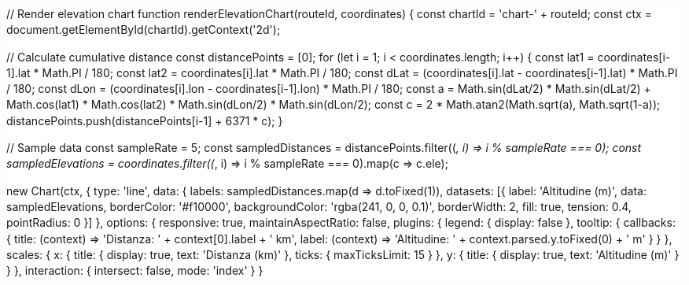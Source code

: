 // Render elevation chart
function renderElevationChart(routeId, coordinates) {
  const chartId = 'chart-' + routeId;
  const ctx = document.getElementById(chartId).getContext('2d');

  // Calculate cumulative distance
  const distancePoints = [0];
  for (let i = 1; i < coordinates.length; i++) {
    const lat1 = coordinates[i-1].lat * Math.PI / 180;
    const lat2 = coordinates[i].lat * Math.PI / 180;
    const dLat = (coordinates[i].lat - coordinates[i-1].lat) * Math.PI / 180;
    const dLon = (coordinates[i].lon - coordinates[i-1].lon) * Math.PI / 180;
    const a = Math.sin(dLat/2) * Math.sin(dLat/2) +
              Math.cos(lat1) * Math.cos(lat2) *
              Math.sin(dLon/2) * Math.sin(dLon/2);
    const c = 2 * Math.atan2(Math.sqrt(a), Math.sqrt(1-a));
    distancePoints.push(distancePoints[i-1] + 6371 * c);
  }

  // Sample data
  const sampleRate = 5;
  const sampledDistances = distancePoints.filter((_, i) => i % sampleRate === 0);
  const sampledElevations = coordinates.filter((_, i) => i % sampleRate === 0).map(c => c.ele);

  new Chart(ctx, {
    type: 'line',
    data: {
      labels: sampledDistances.map(d => d.toFixed(1)),
      datasets: [{
        label: 'Altitudine (m)',
        data: sampledElevations,
        borderColor: '#f10000',
        backgroundColor: 'rgba(241, 0, 0, 0.1)',
        borderWidth: 2,
        fill: true,
        tension: 0.4,
        pointRadius: 0
      }]
    },
    options: {
      responsive: true,
      maintainAspectRatio: false,
      plugins: {
        legend: { display: false },
        tooltip: {
          callbacks: {
            title: (context) => 'Distanza: ' + context[0].label + ' km',
            label: (context) => 'Altitudine: ' + context.parsed.y.toFixed(0) + ' m'
          }
        }
      },
      scales: {
        x: {
          title: { display: true, text: 'Distanza (km)' },
          ticks: { maxTicksLimit: 15 }
        },
        y: {
          title: { display: true, text: 'Altitudine (m)' }
        }
      },
      interaction: {
        intersect: false,
        mode: 'index'
      }
    }